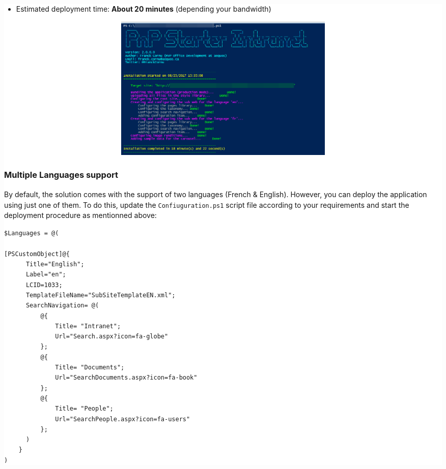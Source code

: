 - Estimated deployment time: **About 20 minutes** (depending your bandwidth)

<p align="center">
  <img width="400" src="./images/deploy.png"/>
</p>


### Multiple Languages support ###

By default, the solution comes with the support of two languages (French & English). However, you can deploy the application using just one of them. To do this, update the `Confiuguration.ps1` script file according to your requirements and start the deployment procedure as mentionned above:
```
$Languages = @(

[PSCustomObject]@{
      Title="English";
      Label="en";
      LCID=1033;
      TemplateFileName="SubSiteTemplateEN.xml";
      SearchNavigation= @(
          @{
              Title= "Intranet";
              Url="Search.aspx?icon=fa-globe"
          };
          @{
              Title= "Documents";
              Url="SearchDocuments.aspx?icon=fa-book"
          };
          @{
              Title= "People";
              Url="SearchPeople.aspx?icon=fa-users"
          };
      )
    }
)
```